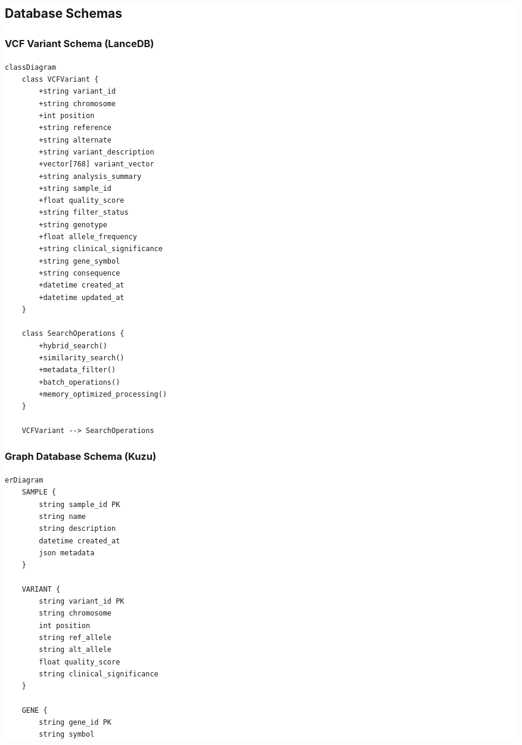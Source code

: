 ## Database Schemas

### VCF Variant Schema (LanceDB)

```mermaid
classDiagram
    class VCFVariant {
        +string variant_id
        +string chromosome
        +int position
        +string reference
        +string alternate
        +string variant_description
        +vector[768] variant_vector
        +string analysis_summary
        +string sample_id
        +float quality_score
        +string filter_status
        +string genotype
        +float allele_frequency
        +string clinical_significance
        +string gene_symbol
        +string consequence
        +datetime created_at
        +datetime updated_at
    }
    
    class SearchOperations {
        +hybrid_search()
        +similarity_search()
        +metadata_filter()
        +batch_operations()
        +memory_optimized_processing()
    }
    
    VCFVariant --> SearchOperations
```

### Graph Database Schema (Kuzu)

```mermaid
erDiagram
    SAMPLE {
        string sample_id PK
        string name
        string description
        datetime created_at
        json metadata
    }
    
    VARIANT {
        string variant_id PK
        string chromosome
        int position
        string ref_allele
        string alt_allele
        float quality_score
        string clinical_significance
    }
    
    GENE {
        string gene_id PK
        string symbol
```